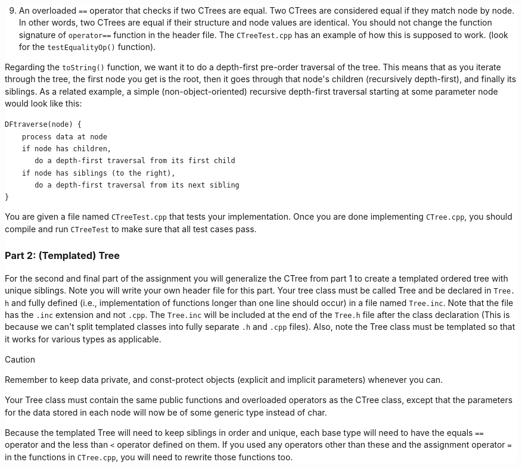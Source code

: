 9. An overloaded `==` operator that checks if two CTrees are equal. Two CTrees are considered equal if they match node by node. In other words, two CTrees are equal if their structure and node values are identical.  You should not change the function signature of `operator==` function in the header file. The `CTreeTest.cpp` has an example of how this is supposed to work. (look for the `testEqualityOp()` function).

Regarding the `toString()` function, we want it to do a depth-first pre-order traversal of the tree. This means that as you iterate through the tree, the first node you get is the root, then it goes through that node's children (recursively depth-first), and finally its siblings. As a related example, a simple (non-object-oriented) recursive depth-first traversal starting at some parameter node would look like this:

```plain
DFtraverse(node) {
    process data at node
    if node has children, 
       do a depth-first traversal from its first child
    if node has siblings (to the right), 
       do a depth-first traversal from its next sibling
}
```

You are given a file named `CTreeTest.cpp` that tests your implementation. Once you are done implementing `CTree.cpp`, you should compile and run `CTreeTest` to make sure that all test cases pass. 


### Part 2: (Templated) Tree

For the second and final part of the assignment you will generalize the CTree from part 1 to create a templated ordered tree with unique siblings. Note you will write your own header file for this part. Your tree class must be called Tree and be declared in `Tree.h` and fully defined (i.e., implementation of functions longer than one line should occur) in a file named `Tree.inc`. Note that the file has the `.inc` extension and not `.cpp`. The `Tree.inc` will be included at the end of the `Tree.h` file after the class declaration (This is because we can't split templated classes into fully separate `.h` and `.cpp` files). Also, note the Tree class must be templated so that it works for various types as applicable. 


<div class='admonition caution'>
<div class='title'>Caution</div>
<div class='content'>
<p>
Remember to keep data private, and const-protect objects (explicit and implicit parameters) whenever you can.</p>
</div>
</div>

Your Tree class must contain the same public functions and overloaded operators as the CTree class, except that the parameters for the data stored in each node will now be of some generic type instead of char.

Because the templated Tree will need to keep siblings in order and unique, each base type will need to have the equals `==` operator and the less than `<` operator defined on them. If you used any operators other than these and the assignment operator `=` in the functions in `CTree.cpp`, you will need to rewrite those functions too. 
